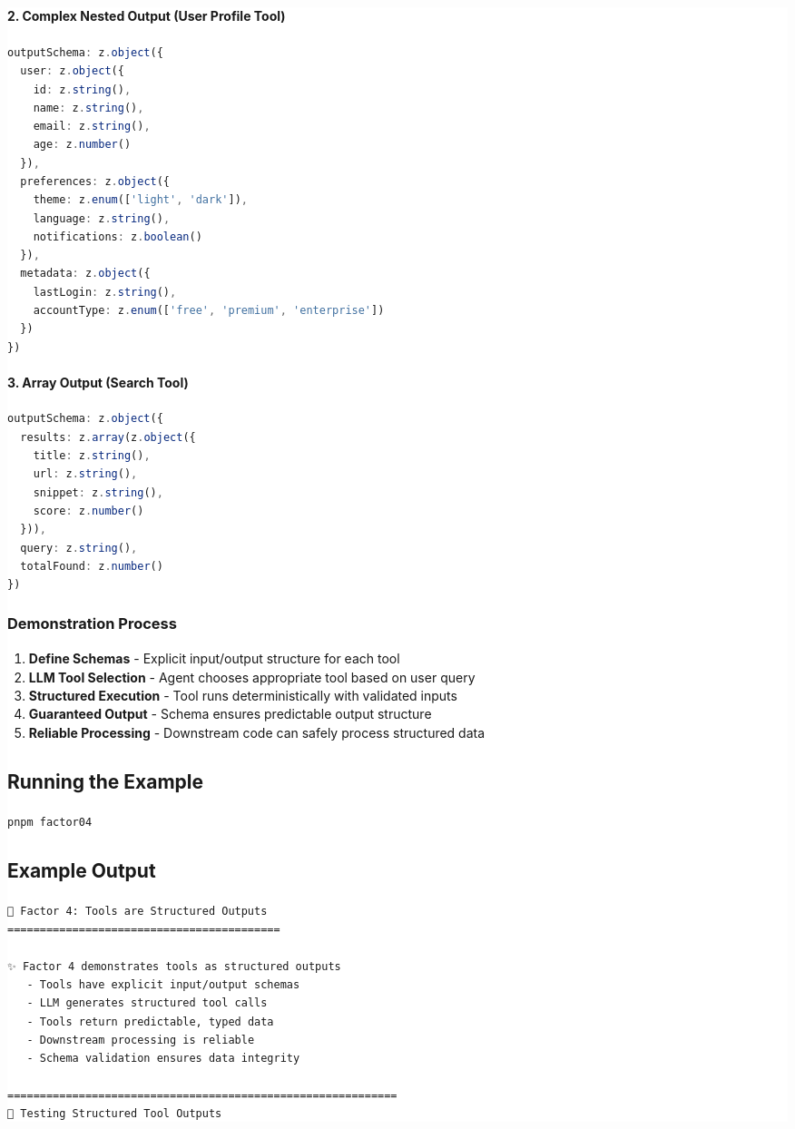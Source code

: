 #### 2. Complex Nested Output (User Profile Tool)
```typescript
outputSchema: z.object({
  user: z.object({
    id: z.string(),
    name: z.string(),
    email: z.string(),
    age: z.number()
  }),
  preferences: z.object({
    theme: z.enum(['light', 'dark']),
    language: z.string(),
    notifications: z.boolean()
  }),
  metadata: z.object({
    lastLogin: z.string(),
    accountType: z.enum(['free', 'premium', 'enterprise'])
  })
})
```

#### 3. Array Output (Search Tool)
```typescript
outputSchema: z.object({
  results: z.array(z.object({
    title: z.string(),
    url: z.string(),
    snippet: z.string(),
    score: z.number()
  })),
  query: z.string(),
  totalFound: z.number()
})
```

### Demonstration Process

1. **Define Schemas** - Explicit input/output structure for each tool
2. **LLM Tool Selection** - Agent chooses appropriate tool based on user query
3. **Structured Execution** - Tool runs deterministically with validated inputs
4. **Guaranteed Output** - Schema ensures predictable output structure
5. **Reliable Processing** - Downstream code can safely process structured data

## Running the Example

```bash
pnpm factor04
```

## Example Output

```
🎯 Factor 4: Tools are Structured Outputs
==========================================

✨ Factor 4 demonstrates tools as structured outputs
   - Tools have explicit input/output schemas
   - LLM generates structured tool calls
   - Tools return predictable, typed data
   - Downstream processing is reliable
   - Schema validation ensures data integrity

============================================================
🧪 Testing Structured Tool Outputs
```